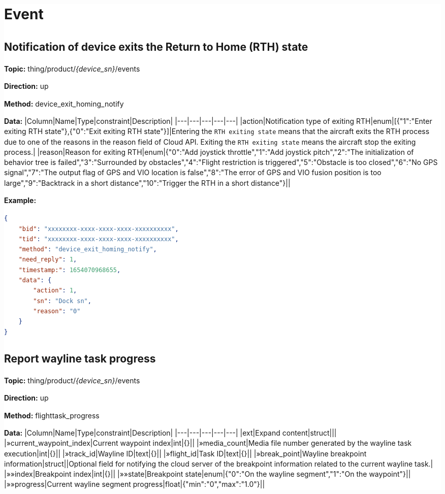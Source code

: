 




 # Event

## Notification of device exits the Return to Home (RTH) state
**Topic:** thing/product/*{device_sn}*/events

**Direction:** up

**Method:** device_exit_homing_notify

**Data:** 
|Column|Name|Type|constraint|Description|
|---|---|---|---|---|
 |action|Notification type of exiting RTH|enum|[{&#34;1&#34;:&#34;Enter exiting RTH state&#34;},{&#34;0&#34;:&#34;Exit exiting RTH state&#34;}]|Entering the `RTH exiting state` means that the aircraft exits the RTH process due to one of the reasons in the reason field of Cloud API. Exiting the `RTH exiting state` means the aircraft stop the exiting process.|
 |reason|Reason for exiting RTH|enum|{&#34;0&#34;:&#34;Add joystick throttle&#34;,&#34;1&#34;:&#34;Add joystick pitch&#34;,&#34;2&#34;:&#34;The initialization of behavior tree is failed&#34;,&#34;3&#34;:&#34;Surrounded by obstacles&#34;,&#34;4&#34;:&#34;Flight restriction is triggered&#34;,&#34;5&#34;:&#34;Obstacle is too closed&#34;,&#34;6&#34;:&#34;No GPS signal&#34;,&#34;7&#34;:&#34;The output flag of GPS and VIO location is false&#34;,&#34;8&#34;:&#34;The error of GPS and VIO fusion position is too large&#34;,&#34;9&#34;:&#34;Backtrack in a short distance&#34;,&#34;10&#34;:&#34;Trigger the RTH in a short distance&#34;}||

 

**Example:**
```json
{
	"bid": "xxxxxxxx-xxxx-xxxx-xxxx-xxxxxxxxxx",
	"tid": "xxxxxxxx-xxxx-xxxx-xxxx-xxxxxxxxxx",
	"method": "device_exit_homing_notify",
	"need_reply": 1,
	"timestamp:": 1654070968655,
	"data": {
		"action": 1,
		"sn": "Dock sn",
		"reason": "0"
	}
}
```




## Report wayline task progress
**Topic:** thing/product/*{device_sn}*/events

**Direction:** up

**Method:** flighttask_progress

**Data:** 
|Column|Name|Type|constraint|Description|
|---|---|---|---|---|
|ext|Expand content|struct||| 
|»current_waypoint_index|Current waypoint index|int|{}|| 
|»media_count|Media file number generated by the wayline task execution|int|{}|| 
|»track_id|Wayline ID|text|{}|| 
|»flight_id|Task ID|text|{}|| 
|»break_point|Wayline breakpoint information|struct||Optional field for notifying the cloud server of the breakpoint information related to the current wayline task.|
|»»index|Breakpoint index|int|{}||
|»»state|Breakpoint state|enum|{&#34;0&#34;:&#34;On the wayline segment&#34;,&#34;1&#34;:&#34;On the waypoint&#34;}||
|»»progress|Current wayline segment progress|float|{&#34;min&#34;:&#34;0&#34;,&#34;max&#34;:&#34;1.0&#34;}||